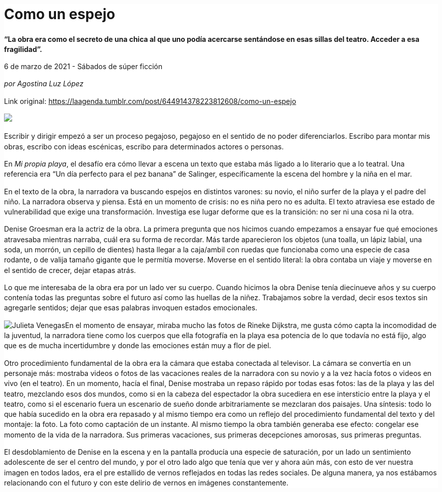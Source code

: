 # Como un espejo

**“La obra era como el secreto de una chica al que uno podía acercarse sentándose en esas sillas del teatro. Acceder a esa fragilidad”.**

6 de marzo de 2021 - Sábados de súper ficción

_por Agostina Luz López_

Link original: https://laagenda.tumblr.com/post/644914378223812608/como-un-espejo

![](https://64.media.tumblr.com/796a3cb3679371065bc4904728df0b5c/a8a2319e7657da33-e6/s500x750/a9ff9f936515f41fc46c5e262acd7a30a3b9f6eb.jpg)


Escribir y dirigir empezó a ser un proceso pegajoso, pegajoso en el sentido de no poder diferenciarlos. Escribo para montar mis obras, escribo con ideas escénicas, escribo para determinados actores o personas. 

En *Mi propia playa*, el desafío era cómo llevar a escena un texto que estaba más ligado a lo literario que a lo teatral. Una referencia era  “Un día perfecto para el pez banana” de Salinger, específicamente la escena del hombre y la niña en el mar.   

En el texto de la obra, la narradora va buscando espejos en distintos varones: su novio, el niño surfer de la playa y el padre del niño. La narradora observa y piensa. Está en un momento de crisis: no es niña pero no es adulta. El texto atraviesa ese estado de vulnerabilidad que exige una transformación. Investiga ese lugar deforme que es la transición: no ser ni una cosa ni la otra. 

Denise Groesman era la actriz de la obra. La primera pregunta que nos hicimos cuando empezamos a ensayar fue qué emociones atravesaba mientras narraba, cuál era su forma de recordar. Más tarde aparecieron los objetos (una toalla, un lápiz labial, una soda, un morrón, un cepillo de dientes) hasta llegar a la caja/ambil con ruedas que funcionaba como una especie de casa rodante, o de valija tamaño gigante que le permitía moverse. Moverse en el sentido literal: la obra contaba un viaje y moverse en el sentido de crecer, dejar etapas atrás. 

Lo que me interesaba de la obra era por un lado ver su cuerpo. Cuando hicimos la obra Denise tenía diecinueve años y su cuerpo contenía todas las preguntas sobre el futuro así como las huellas de la niñez. Trabajamos sobre la verdad, decir esos textos sin agregarle sentidos; dejar que esas palabras invoquen estados emocionales. 

![Julieta Venegas](https://64.media.tumblr.com/5ae26d5953dfb960f4d0d596b40ecfca/a8a2319e7657da33-ba/s250x400/6754cc3e73d73cca6bb87ab30f7a6ee1e3a68d01.png)En el momento de ensayar, miraba mucho las fotos de Rineke Dijkstra, me gusta cómo capta la incomodidad de la juventud, la narradora tiene como los cuerpos que ella fotografía en la playa esa potencia de lo que todavía no está fijo, algo que es de mucha incertidumbre y donde las emociones están muy a flor de piel.  

Otro procedimiento fundamental de la obra era la cámara que estaba conectada al televisor. La cámara se convertía en un personaje más: mostraba videos o fotos de las vacaciones reales de la narradora con su novio y a la vez hacía fotos o videos en vivo (en el teatro). En un momento, hacía el final, Denise mostraba un repaso rápido por todas esas fotos: las de la playa y las del teatro, mezclando esos dos mundos, como si en la cabeza del espectador la obra sucediera en ese intersticio entre la playa y el teatro, como si el escenario fuera un escenario de sueño donde arbitrariamente se mezclaran dos paisajes. Una síntesis: todo lo que había sucedido en la obra era repasado y al mismo tiempo era como un reflejo del procedimiento fundamental del texto y del montaje: la foto. La foto como captación de un instante. Al mismo tiempo la obra también generaba ese efecto: congelar ese momento de la vida de la narradora. Sus primeras vacaciones, sus primeras decepciones amorosas, sus primeras preguntas. 

El desdoblamiento de Denise en la escena y en la pantalla producía una especie de saturación, por un lado un sentimiento adolescente de ser el centro del mundo, y por el otro lado algo que tenía que ver y ahora aún más, con esto de ver nuestra imagen en todos lados, era el pre estallido de vernos reflejados en todas las redes sociales. De alguna manera, ya nos estábamos relacionando con el futuro y con este delirio de vernos en imágenes constantemente.  
